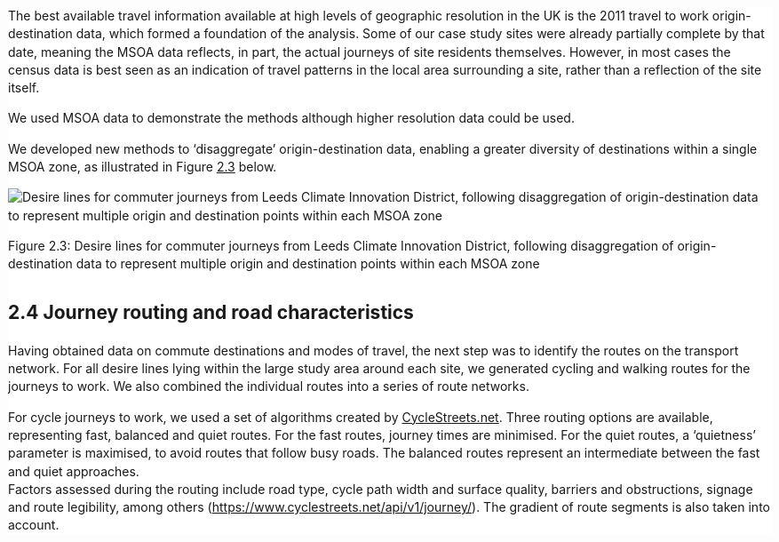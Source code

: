 





The best available travel information available at high levels of
geographic resolution in the UK is the 2011 travel to work
origin-destination data, which formed a foundation of the analysis. Some
of our case study sites were already partially complete by that date,
meaning the MSOA data reflects, in part, the actual journeys of site
residents themselves. However, in most cases the census data is best
seen as an indication of travel patterns in the local area surrounding a
site, rather than a reflection of the site itself.

We used MSOA data to demonstrate the methods although higher resolution
data could be used.


We developed new methods to ‘disaggregate’ origin-destination data,
enabling a greater diversity of destinations within a single MSOA zone,
as illustrated in Figure <a href="#fig:disag">2.3</a> below.

<img src="https://user-images.githubusercontent.com/1825120/110860616-e608e980-82b4-11eb-815e-6ee51bb4f6f6.png" alt="Desire lines for commuter journeys from Leeds Climate Innovation District, following disaggregation of origin-destination data to represent multiple origin and destination points within each MSOA zone"  />
<p class="caption">
Figure 2.3: Desire lines for commuter journeys from Leeds Climate
Innovation District, following disaggregation of origin-destination data
to represent multiple origin and destination points within each MSOA
zone
</p>









## 2.4 Journey routing and road characteristics

Having obtained data on commute destinations and modes of travel, the
next step was to identify the routes on the transport network. For all
desire lines lying within the large study area around each site, we
generated cycling and walking routes for the journeys to work. We also
combined the individual routes into a series of route networks.

For cycle journeys to work, we used a set of algorithms created by
[CycleStreets.net](https://www.cyclestreets.net/). Three routing options
are available, representing fast, balanced and quiet routes. For the
fast routes, journey times are minimised. For the quiet routes, a
‘quietness’ parameter is maximised, to avoid routes that follow busy
roads. The balanced routes represent an intermediate between the fast
and quiet approaches.  
Factors assessed during the routing include road type, cycle path width
and surface quality, barriers and obstructions, signage and route
legibility, among others
(<https://www.cyclestreets.net/api/v1/journey/>). The gradient of route
segments is also taken into account.

